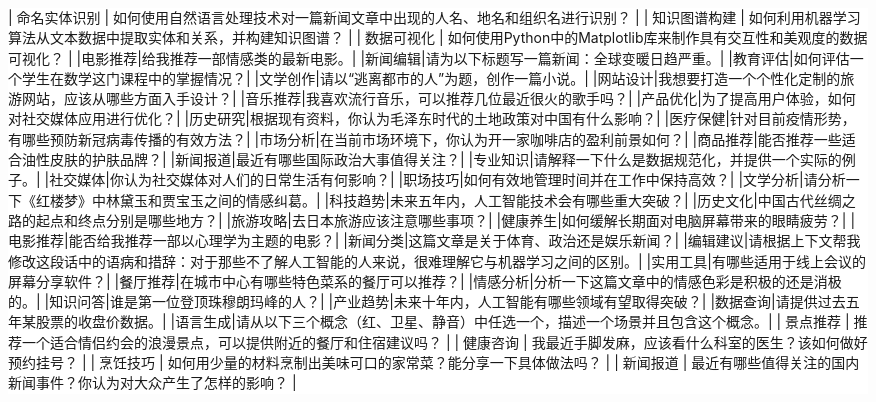 | 命名实体识别                             | 如何使用自然语言处理技术对一篇新闻文章中出现的人名、地名和组织名进行识别？                                                       |
| 知识图谱构建                             | 如何利用机器学习算法从文本数据中提取实体和关系，并构建知识图谱？                                                                  |
| 数据可视化                               | 如何使用Python中的Matplotlib库来制作具有交互性和美观度的数据可视化？                                                            |
|电影推荐|给我推荐一部情感类的最新电影。|
|新闻编辑|请为以下标题写一篇新闻：全球变暖日趋严重。|
|教育评估|如何评估一个学生在数学这门课程中的掌握情况？|
|文学创作|请以“逃离都市的人”为题，创作一篇小说。|
|网站设计|我想要打造一个个性化定制的旅游网站，应该从哪些方面入手设计？|
|音乐推荐|我喜欢流行音乐，可以推荐几位最近很火的歌手吗？|
|产品优化|为了提高用户体验，如何对社交媒体应用进行优化？|
|历史研究|根据现有资料，你认为毛泽东时代的土地政策对中国有什么影响？|
|医疗保健|针对目前疫情形势，有哪些预防新冠病毒传播的有效方法？|
|市场分析|在当前市场环境下，你认为开一家咖啡店的盈利前景如何？|
|商品推荐|能否推荐一些适合油性皮肤的护肤品牌？|
|新闻报道|最近有哪些国际政治大事值得关注？|
|专业知识|请解释一下什么是数据规范化，并提供一个实际的例子。|
|社交媒体|你认为社交媒体对人们的日常生活有何影响？|
|职场技巧|如何有效地管理时间并在工作中保持高效？|
|文学分析|请分析一下《红楼梦》中林黛玉和贾宝玉之间的情感纠葛。|
|科技趋势|未来五年内，人工智能技术会有哪些重大突破？|
|历史文化|中国古代丝绸之路的起点和终点分别是哪些地方？|
|旅游攻略|去日本旅游应该注意哪些事项？|
|健康养生|如何缓解长期面对电脑屏幕带来的眼睛疲劳？|
|电影推荐|能否给我推荐一部以心理学为主题的电影？|
|新闻分类|这篇文章是关于体育、政治还是娱乐新闻？|
|编辑建议|请根据上下文帮我修改这段话中的语病和措辞：对于那些不了解人工智能的人来说，很难理解它与机器学习之间的区别。|
|实用工具|有哪些适用于线上会议的屏幕分享软件？|
|餐厅推荐|在城市中心有哪些特色菜系的餐厅可以推荐？|
|情感分析|分析一下这篇文章中的情感色彩是积极的还是消极的。|
|知识问答|谁是第一位登顶珠穆朗玛峰的人？|
|产业趋势|未来十年内，人工智能有哪些领域有望取得突破？|
|数据查询|请提供过去五年某股票的收盘价数据。|
|语言生成|请从以下三个概念（红、卫星、静音）中任选一个，描述一个场景并且包含这个概念。|
| 景点推荐 | 推荐一个适合情侣约会的浪漫景点，可以提供附近的餐厅和住宿建议吗？ |
| 健康咨询 | 我最近手脚发麻，应该看什么科室的医生？该如何做好预约挂号？ |
| 烹饪技巧 | 如何用少量的材料烹制出美味可口的家常菜？能分享一下具体做法吗？ |
| 新闻报道 | 最近有哪些值得关注的国内新闻事件？你认为对大众产生了怎样的影响？ |